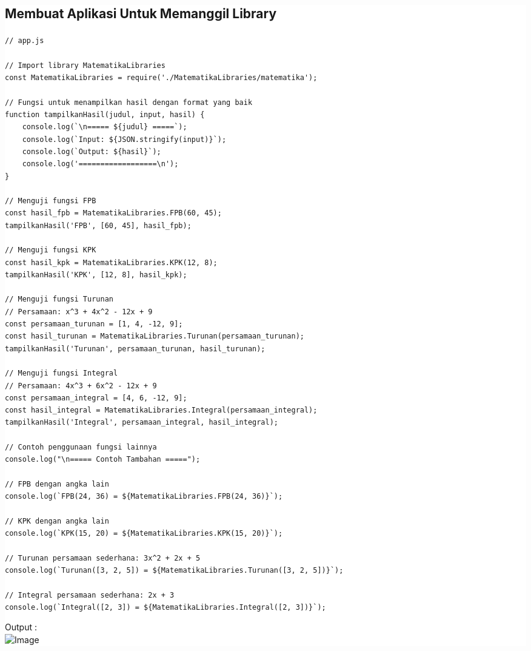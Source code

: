 ## Membuat Aplikasi Untuk Memanggil Library
```
// app.js

// Import library MatematikaLibraries
const MatematikaLibraries = require('./MatematikaLibraries/matematika');

// Fungsi untuk menampilkan hasil dengan format yang baik
function tampilkanHasil(judul, input, hasil) {
    console.log(`\n===== ${judul} =====`);
    console.log(`Input: ${JSON.stringify(input)}`);
    console.log(`Output: ${hasil}`);
    console.log('==================\n');
}

// Menguji fungsi FPB
const hasil_fpb = MatematikaLibraries.FPB(60, 45);
tampilkanHasil('FPB', [60, 45], hasil_fpb);

// Menguji fungsi KPK
const hasil_kpk = MatematikaLibraries.KPK(12, 8);
tampilkanHasil('KPK', [12, 8], hasil_kpk);

// Menguji fungsi Turunan
// Persamaan: x^3 + 4x^2 - 12x + 9
const persamaan_turunan = [1, 4, -12, 9];
const hasil_turunan = MatematikaLibraries.Turunan(persamaan_turunan);
tampilkanHasil('Turunan', persamaan_turunan, hasil_turunan);

// Menguji fungsi Integral
// Persamaan: 4x^3 + 6x^2 - 12x + 9
const persamaan_integral = [4, 6, -12, 9];
const hasil_integral = MatematikaLibraries.Integral(persamaan_integral);
tampilkanHasil('Integral', persamaan_integral, hasil_integral);

// Contoh penggunaan fungsi lainnya
console.log("\n===== Contoh Tambahan =====");

// FPB dengan angka lain
console.log(`FPB(24, 36) = ${MatematikaLibraries.FPB(24, 36)}`);

// KPK dengan angka lain
console.log(`KPK(15, 20) = ${MatematikaLibraries.KPK(15, 20)}`);

// Turunan persamaan sederhana: 3x^2 + 2x + 5
console.log(`Turunan([3, 2, 5]) = ${MatematikaLibraries.Turunan([3, 2, 5])}`);

// Integral persamaan sederhana: 2x + 3
console.log(`Integral([2, 3]) = ${MatematikaLibraries.Integral([2, 3])}`);
```
Output : <br>
![Image](https://github.com/user-attachments/assets/1009afdc-8fd7-4bd8-9802-e01cf8a873b6)
